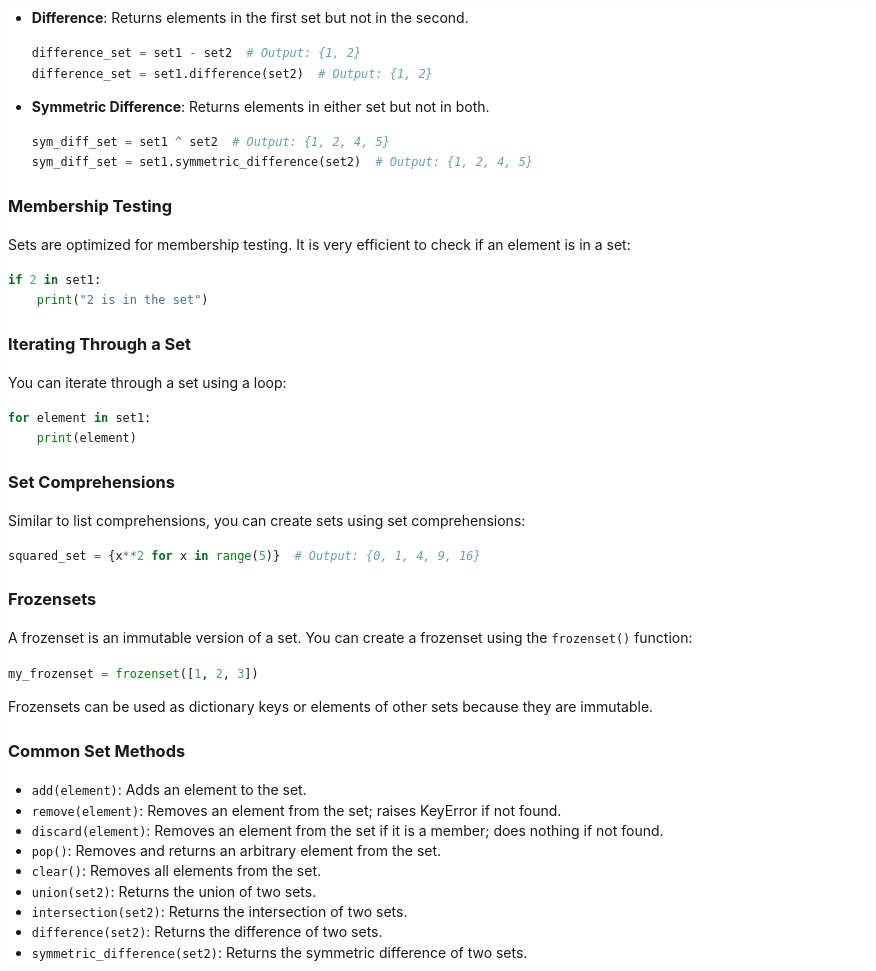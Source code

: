- **Difference**: Returns elements in the first set but not in the second.

  ```python
  difference_set = set1 - set2  # Output: {1, 2}
  difference_set = set1.difference(set2)  # Output: {1, 2}
  ```

- **Symmetric Difference**: Returns elements in either set but not in both.
  ```python
  sym_diff_set = set1 ^ set2  # Output: {1, 2, 4, 5}
  sym_diff_set = set1.symmetric_difference(set2)  # Output: {1, 2, 4, 5}
  ```

### Membership Testing

Sets are optimized for membership testing. It is very efficient to check if an element is in a set:

```python
if 2 in set1:
    print("2 is in the set")
```

### Iterating Through a Set

You can iterate through a set using a loop:

```python
for element in set1:
    print(element)
```

### Set Comprehensions

Similar to list comprehensions, you can create sets using set comprehensions:

```python
squared_set = {x**2 for x in range(5)}  # Output: {0, 1, 4, 9, 16}
```

### Frozensets

A frozenset is an immutable version of a set. You can create a frozenset using the `frozenset()` function:

```python
my_frozenset = frozenset([1, 2, 3])
```

Frozensets can be used as dictionary keys or elements of other sets because they are immutable.

### Common Set Methods

- `add(element)`: Adds an element to the set.
- `remove(element)`: Removes an element from the set; raises KeyError if not found.
- `discard(element)`: Removes an element from the set if it is a member; does nothing if not found.
- `pop()`: Removes and returns an arbitrary element from the set.
- `clear()`: Removes all elements from the set.
- `union(set2)`: Returns the union of two sets.
- `intersection(set2)`: Returns the intersection of two sets.
- `difference(set2)`: Returns the difference of two sets.
- `symmetric_difference(set2)`: Returns the symmetric difference of two sets.
